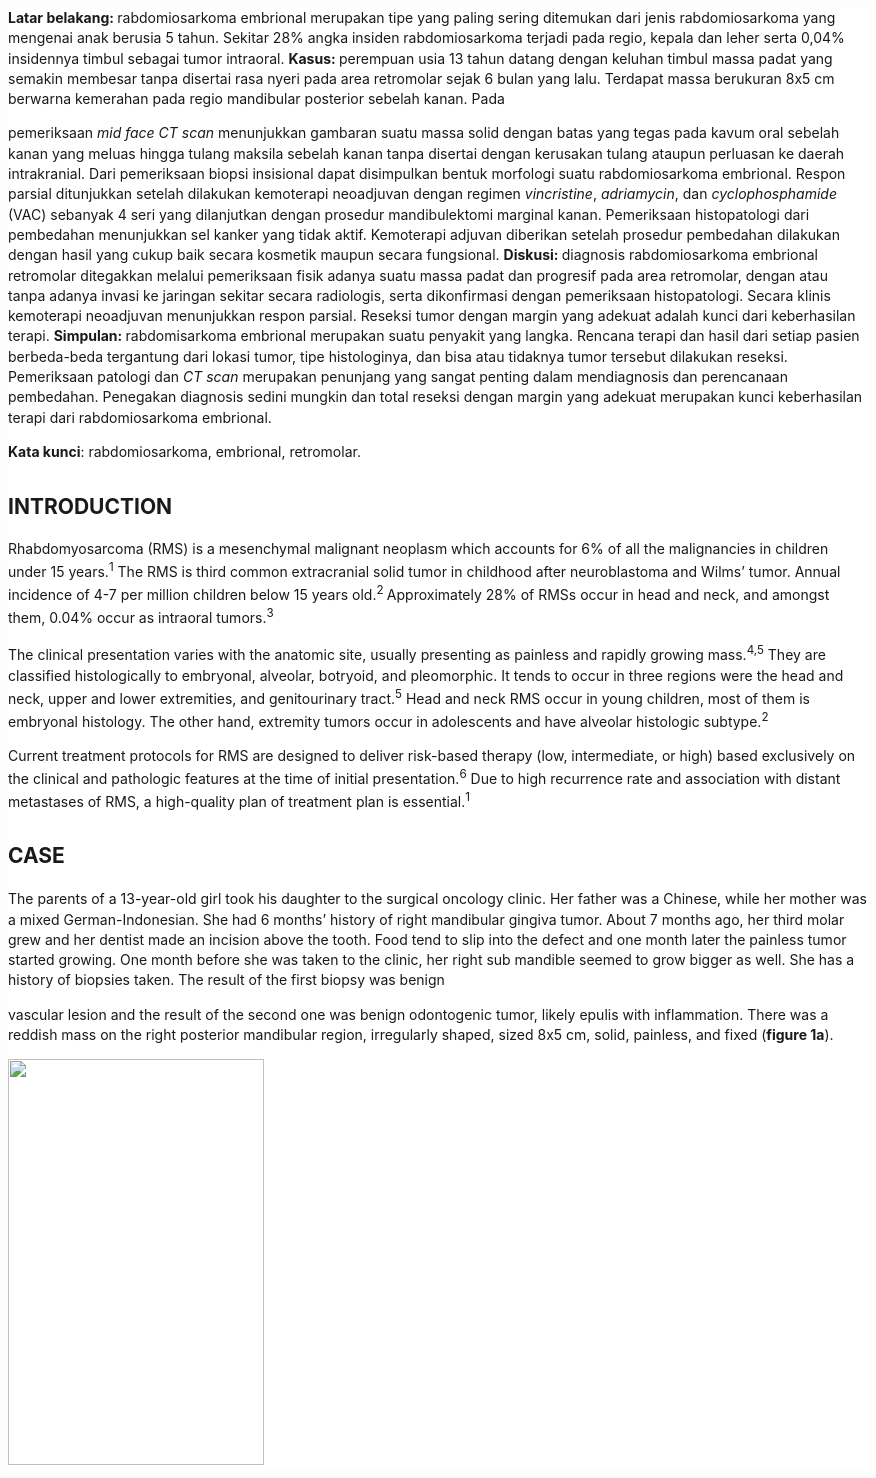 <p><span class="font2" style="font-weight:bold;">Latar belakang: </span><span class="font2">rabdomiosarkoma embrional merupakan tipe yang paling sering ditemukan dari jenis rabdomiosarkoma yang mengenai anak berusia 5 tahun. Sekitar 28% angka insiden rabdomiosarkoma terjadi pada regio, kepala dan leher serta 0,04% insidennya timbul sebagai tumor intraoral. </span><span class="font2" style="font-weight:bold;">Kasus: </span><span class="font2">perempuan usia 13 tahun datang dengan keluhan timbul massa padat yang semakin membesar tanpa disertai rasa nyeri pada area retromolar sejak 6 bulan yang lalu. Terdapat massa berukuran 8x5 cm berwarna kemerahan pada regio mandibular posterior sebelah kanan. Pada</span></p>
<p><span class="font2">pemeriksaan </span><span class="font2" style="font-style:italic;">mid face CT scan</span><span class="font2"> menunjukkan gambaran suatu massa solid dengan batas yang tegas pada kavum oral sebelah kanan yang meluas hingga tulang maksila sebelah kanan tanpa disertai dengan kerusakan tulang ataupun perluasan ke daerah intrakranial. Dari pemeriksaan biopsi insisional dapat disimpulkan bentuk morfologi suatu rabdomiosarkoma embrional. Respon parsial ditunjukkan setelah dilakukan kemoterapi neoadjuvan dengan regimen </span><span class="font2" style="font-style:italic;">vincristine</span><span class="font2">, </span><span class="font2" style="font-style:italic;">adriamycin</span><span class="font2">, dan </span><span class="font2" style="font-style:italic;">cyclophosphamide </span><span class="font2">(VAC) sebanyak 4 seri yang dilanjutkan dengan prosedur mandibulektomi marginal kanan. Pemeriksaan histopatologi dari pembedahan menunjukkan sel kanker yang tidak aktif. Kemoterapi adjuvan diberikan setelah prosedur pembedahan dilakukan dengan hasil yang cukup baik secara kosmetik maupun secara fungsional. </span><span class="font2" style="font-weight:bold;">Diskusi: </span><span class="font2">diagnosis rabdomiosarkoma embrional retromolar ditegakkan melalui pemeriksaan fisik adanya suatu massa padat dan progresif pada area retromolar, dengan atau tanpa adanya invasi ke jaringan sekitar secara radiologis, serta dikonfirmasi dengan pemeriksaan histopatologi. Secara klinis kemoterapi neoadjuvan menunjukkan respon parsial. Reseksi tumor dengan margin yang adekuat adalah kunci dari keberhasilan terapi. </span><span class="font2" style="font-weight:bold;">Simpulan: </span><span class="font2">rabdomisarkoma embrional merupakan suatu penyakit yang langka. Rencana terapi dan hasil dari setiap pasien berbeda-beda tergantung dari lokasi tumor, tipe histologinya, dan bisa atau tidaknya tumor tersebut dilakukan reseksi. Pemeriksaan patologi dan </span><span class="font2" style="font-style:italic;">CT scan</span><span class="font2"> merupakan penunjang yang sangat penting dalam mendiagnosis dan perencanaan pembedahan. Penegakan diagnosis sedini mungkin dan total reseksi dengan margin yang adekuat merupakan kunci keberhasilan terapi dari rabdomiosarkoma embrional.</span></p>
<p><span class="font2" style="font-weight:bold;">Kata kunci</span><span class="font2">: rabdomiosarkoma, embrional, retromolar.</span></p>
<h2><a name="bookmark2"></a><span class="font3" style="font-weight:bold;"><a name="bookmark3"></a>INTRODUCTION</span></h2>
<p><span class="font3">Rhabdomyosarcoma (RMS) is a mesenchymal malignant neoplasm which accounts for 6% of all the malignancies in children under 15 years.<sup>1</sup> The RMS is third common extracranial solid tumor in childhood after neuroblastoma and Wilms’ tumor. Annual incidence of 4-7 per million children below 15 years old.<sup>2 </sup>Approximately 28% of RMSs occur in head and neck, and amongst them, 0.04% occur as intraoral tumors.<sup>3</sup></span></p>
<p><span class="font3">The clinical presentation varies with the anatomic site, usually presenting as painless and rapidly growing mass.<sup>4,5</sup> They are classified histologically to embryonal, alveolar, botryoid, and pleomorphic. It tends to occur in three regions were the head and neck, upper and lower extremities, and genitourinary tract.<sup>5</sup> Head and neck RMS occur in young children, most of them is embryonal histology. The other hand, extremity tumors occur in adolescents and have alveolar histologic subtype.<sup>2</sup></span></p>
<p><span class="font3">Current treatment protocols for RMS are designed to deliver risk-based therapy (low, intermediate, or high) based exclusively on the clinical and pathologic features at the time of initial presentation.<sup>6</sup> Due to high recurrence rate and association with distant metastases of RMS, a high-quality plan of treatment plan is essential.<sup>1</sup></span></p>
<h2><a name="bookmark4"></a><span class="font3" style="font-weight:bold;"><a name="bookmark5"></a>CASE</span></h2>
<p><span class="font3">The parents of a 13-year-old girl took his daughter to the surgical oncology clinic. Her father was a Chinese, while her mother was a mixed German-Indonesian. She had 6 months’ history of right mandibular gingiva tumor. About 7 months ago, her third molar grew and her dentist made an incision above the tooth. Food tend to slip into the defect and one month later the painless tumor started growing. One month before she was taken to the clinic, her right sub mandible seemed to grow bigger as well. She has a history of biopsies taken. The result of the first biopsy was benign</span></p>
<p><span class="font3">vascular lesion and the result of the second one was benign odontogenic tumor, likely epulis with inflammation. There was a reddish mass on the right posterior mandibular region, irregularly shaped, sized 8x5 cm, solid, painless, and fixed (</span><span class="font3" style="font-weight:bold;">figure 1a</span><span class="font3">).</span></p><img src="https://jurnal.harianregional.com/media/37953-1.jpg" alt="" style="width:192pt;height:304pt;">